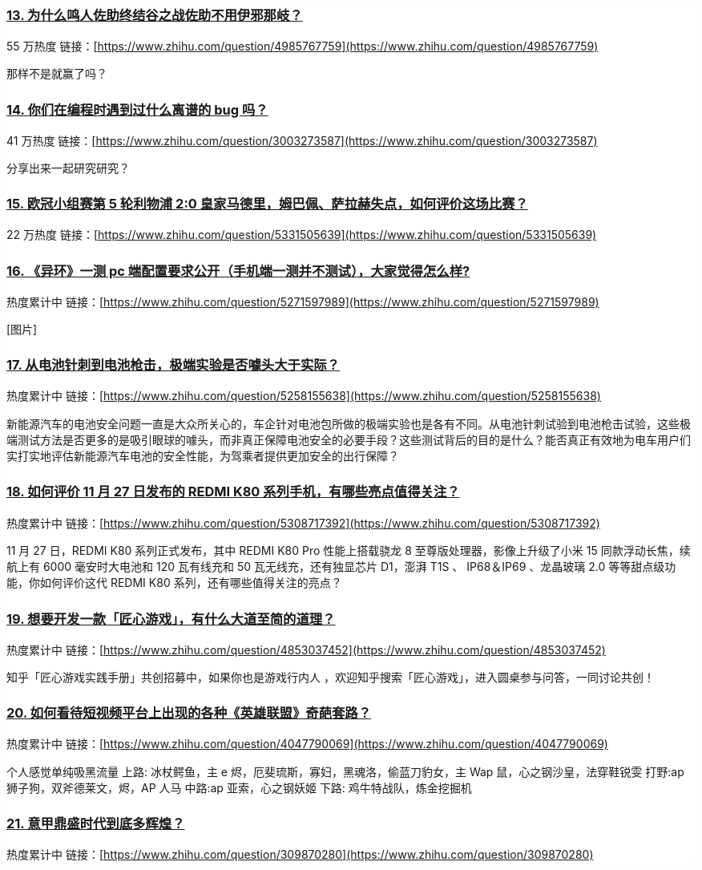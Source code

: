 ### [13. 为什么鸣人佐助终结谷之战佐助不用伊邪那岐？](https://www.zhihu.com/question/4985767759)
55 万热度 链接：[https://www.zhihu.com/question/4985767759](https://www.zhihu.com/question/4985767759)

那样不是就赢了吗？

### [14. 你们在编程时遇到过什么离谱的 bug 吗？](https://www.zhihu.com/question/3003273587)
41 万热度 链接：[https://www.zhihu.com/question/3003273587](https://www.zhihu.com/question/3003273587)

分享出来一起研究研究？

### [15. 欧冠小组赛第 5 轮利物浦 2:0 皇家马德里，姆巴佩、萨拉赫失点，如何评价这场比赛？](https://www.zhihu.com/question/5331505639)
22 万热度 链接：[https://www.zhihu.com/question/5331505639](https://www.zhihu.com/question/5331505639)



### [16. 《异环》一测 pc 端配置要求公开（手机端一测并不测试），大家觉得怎么样?](https://www.zhihu.com/question/5271597989)
热度累计中 链接：[https://www.zhihu.com/question/5271597989](https://www.zhihu.com/question/5271597989)

[图片]

### [17. 从电池针刺到电池枪击，极端实验是否噱头大于实际？](https://www.zhihu.com/question/5258155638)
热度累计中 链接：[https://www.zhihu.com/question/5258155638](https://www.zhihu.com/question/5258155638)

新能源汽车的电池安全问题一直是大众所关心的，车企针对电池包所做的极端实验也是各有不同。从电池针刺试验到电池枪击试验，这些极端测试方法是否更多的是吸引眼球的噱头，而非真正保障电池安全的必要手段？这些测试背后的目的是什么？能否真正有效地为电车用户们实打实地评估新能源汽车电池的安全性能，为驾乘者提供更加安全的出行保障？

### [18. 如何评价 11 月 27 日发布的 REDMI K80 系列手机，有哪些亮点值得关注？](https://www.zhihu.com/question/5308717392)
热度累计中 链接：[https://www.zhihu.com/question/5308717392](https://www.zhihu.com/question/5308717392)

11 月 27 日，REDMI K80 系列正式发布，其中 REDMI K80 Pro 性能上搭载骁龙 8 至尊版处理器，影像上升级了小米 15 同款浮动长焦，续航上有 6000 毫安时大电池和 120 瓦有线充和 50 瓦无线充，还有独显芯片 D1，澎湃 T1S 、 IP68＆IP69 、龙晶玻璃 2.0 等等甜点级功能，你如何评价这代 REDMI K80 系列，还有哪些值得关注的亮点？

### [19. 想要开发一款「匠心游戏」，有什么大道至简的道理？](https://www.zhihu.com/question/4853037452)
热度累计中 链接：[https://www.zhihu.com/question/4853037452](https://www.zhihu.com/question/4853037452)

知乎「匠心游戏实践手册」共创招募中，如果你也是游戏行内人 ，欢迎知乎搜索「匠心游戏」，进入圆桌参与问答，一同讨论共创！

### [20. 如何看待短视频平台上出现的各种《英雄联盟》奇葩套路？](https://www.zhihu.com/question/4047790069)
热度累计中 链接：[https://www.zhihu.com/question/4047790069](https://www.zhihu.com/question/4047790069)

个人感觉单纯吸黑流量 上路: 冰杖鳄鱼，主 e 烬，厄斐琉斯，寡妇，黑魂洛，偷蓝刀豹女，主 Wap 鼠，心之钢沙皇，法穿鞋锐雯 打野:ap 狮子狗，双斧德莱文，烬，AP 人马 中路:ap 亚索，心之钢妖姬 下路: 鸡牛特战队，炼金挖掘机

### [21. 意甲鼎盛时代到底多辉煌？](https://www.zhihu.com/question/309870280)
热度累计中 链接：[https://www.zhihu.com/question/309870280](https://www.zhihu.com/question/309870280)
